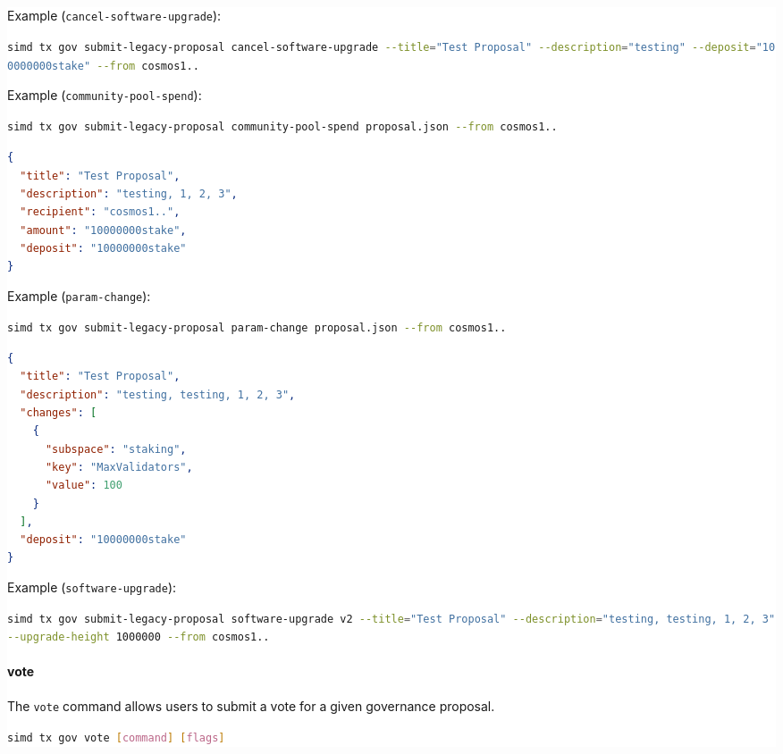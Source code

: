 Example (`cancel-software-upgrade`):

```bash
simd tx gov submit-legacy-proposal cancel-software-upgrade --title="Test Proposal" --description="testing" --deposit="100000000stake" --from cosmos1..
```

Example (`community-pool-spend`):

```bash
simd tx gov submit-legacy-proposal community-pool-spend proposal.json --from cosmos1..
```

```json
{
  "title": "Test Proposal",
  "description": "testing, 1, 2, 3",
  "recipient": "cosmos1..",
  "amount": "10000000stake",
  "deposit": "10000000stake"
}
```

Example (`param-change`):

```bash
simd tx gov submit-legacy-proposal param-change proposal.json --from cosmos1..
```

```json
{
  "title": "Test Proposal",
  "description": "testing, testing, 1, 2, 3",
  "changes": [
    {
      "subspace": "staking",
      "key": "MaxValidators",
      "value": 100
    }
  ],
  "deposit": "10000000stake"
}
```

Example (`software-upgrade`):

```bash
simd tx gov submit-legacy-proposal software-upgrade v2 --title="Test Proposal" --description="testing, testing, 1, 2, 3" --upgrade-height 1000000 --from cosmos1..
```

#### vote

The `vote` command allows users to submit a vote for a given governance proposal.

```bash
simd tx gov vote [command] [flags]
```
